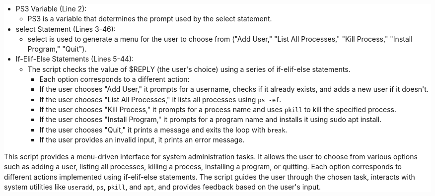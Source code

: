 * PS3 Variable (Line 2):
    * PS3 is a variable that determines the prompt used by the select statement.
* select Statement (Lines 3-46):
    * select is used to generate a menu for the user to choose from ("Add User," "List All Processes," "Kill Process," "Install Program," "Quit").
* If-Elif-Else Statements (Lines 5-44):
    * The script checks the value of $REPLY (the user's choice) using a series of if-elif-else statements.
        * Each option corresponds to a different action:
        * If the user chooses "Add User," it prompts for a username, checks if it already exists, and adds a new user if it doesn't.
        * If the user chooses "List All Processes," it lists all processes using `ps -ef`.
        * If the user chooses "Kill Process," it prompts for a process name and uses `pkill` to kill the specified process.
        * If the user chooses "Install Program," it prompts for a program name and installs it using sudo apt install.
        * If the user chooses "Quit," it prints a message and exits the loop with `break`.
        * If the user provides an invalid input, it prints an error message.

This script provides a menu-driven interface for system administration tasks. It allows the user to choose from various options such as adding a user, listing all processes, killing a process, installing a program, or quitting. Each option corresponds to different actions implemented using if-elif-else statements. The script guides the user through the chosen task, interacts with system utilities like `useradd`, `ps`, `pkill`, and `apt`, and provides feedback based on the user's input.
